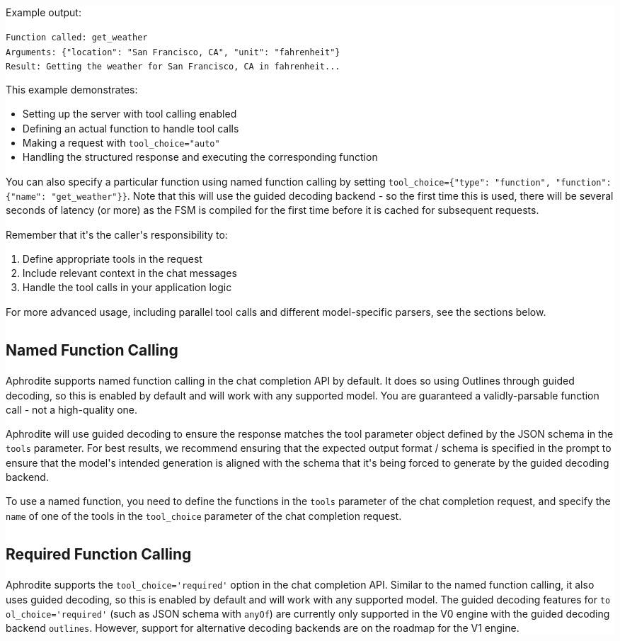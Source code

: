 Example output:

```text
Function called: get_weather
Arguments: {"location": "San Francisco, CA", "unit": "fahrenheit"}
Result: Getting the weather for San Francisco, CA in fahrenheit...
```

This example demonstrates:

* Setting up the server with tool calling enabled
* Defining an actual function to handle tool calls
* Making a request with `tool_choice="auto"`
* Handling the structured response and executing the corresponding function

You can also specify a particular function using named function calling by setting `tool_choice={"type": "function", "function": {"name": "get_weather"}}`. Note that this will use the guided decoding backend - so the first time this is used, there will be several seconds of latency (or more) as the FSM is compiled for the first time before it is cached for subsequent requests.

Remember that it's the caller's responsibility to:

1. Define appropriate tools in the request
2. Include relevant context in the chat messages
3. Handle the tool calls in your application logic

For more advanced usage, including parallel tool calls and different model-specific parsers, see the sections below.

## Named Function Calling

Aphrodite supports named function calling in the chat completion API by default. It does so using Outlines through guided decoding, so this is
enabled by default and will work with any supported model. You are guaranteed a validly-parsable function call - not a
high-quality one.

Aphrodite will use guided decoding to ensure the response matches the tool parameter object defined by the JSON schema in the `tools` parameter.
For best results, we recommend ensuring that the expected output format / schema is specified in the prompt to ensure that the model's intended generation is aligned with the schema that it's being forced to generate by the guided decoding backend.

To use a named function, you need to define the functions in the `tools` parameter of the chat completion request, and
specify the `name` of one of the tools in the `tool_choice` parameter of the chat completion request.

## Required Function Calling

Aphrodite supports the `tool_choice='required'` option in the chat completion API. Similar to the named function calling, it also uses guided decoding, so this is enabled by default and will work with any supported model. The guided decoding features for `tool_choice='required'` (such as JSON schema with `anyOf`) are currently only supported in the V0 engine with the guided decoding backend `outlines`. However, support for alternative decoding backends are on the roadmap for the V1 engine.
